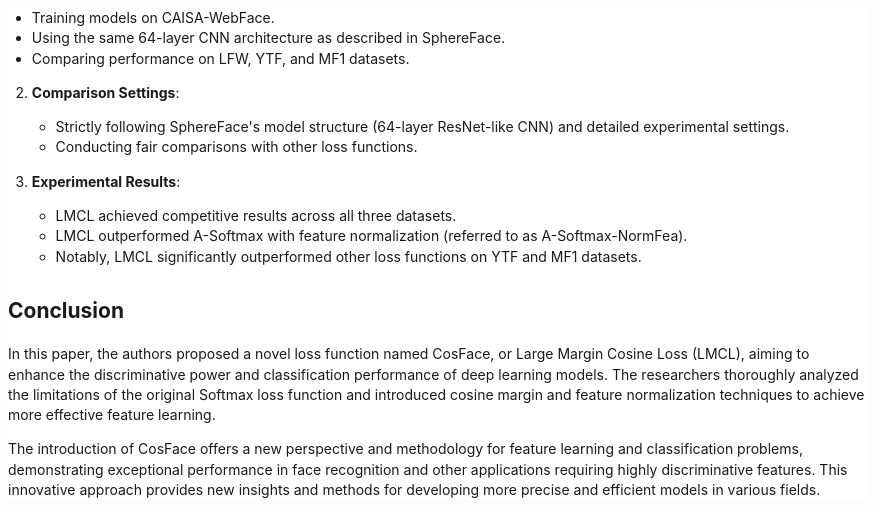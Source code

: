    - Training models on CAISA-WebFace.
   - Using the same 64-layer CNN architecture as described in SphereFace.
   - Comparing performance on LFW, YTF, and MF1 datasets.

2. **Comparison Settings**:

   - Strictly following SphereFace's model structure (64-layer ResNet-like CNN) and detailed experimental settings.
   - Conducting fair comparisons with other loss functions.

3. **Experimental Results**:
   - LMCL achieved competitive results across all three datasets.
   - LMCL outperformed A-Softmax with feature normalization (referred to as A-Softmax-NormFea).
   - Notably, LMCL significantly outperformed other loss functions on YTF and MF1 datasets.

## Conclusion

In this paper, the authors proposed a novel loss function named CosFace, or Large Margin Cosine Loss (LMCL), aiming to enhance the discriminative power and classification performance of deep learning models. The researchers thoroughly analyzed the limitations of the original Softmax loss function and introduced cosine margin and feature normalization techniques to achieve more effective feature learning.

The introduction of CosFace offers a new perspective and methodology for feature learning and classification problems, demonstrating exceptional performance in face recognition and other applications requiring highly discriminative features. This innovative approach provides new insights and methods for developing more precise and efficient models in various fields.
